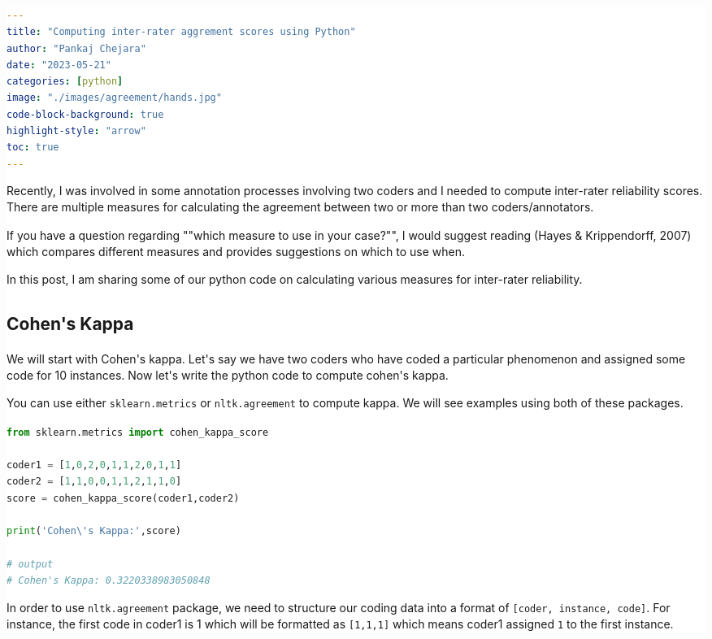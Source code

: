 ```yaml
---
title: "Computing inter-rater aggrement scores using Python"
author: "Pankaj Chejara"
date: "2023-05-21"
categories: [python]
image: "./images/agreement/hands.jpg"
code-block-background: true
highlight-style: "arrow"
toc: true
---
```


<p>Recently, I was involved in some annotation processes involving two coders and I  needed to compute inter-rater reliability scores. There are multiple measures for calculating the agreement between two or more than two coders/annotators. </p>



<p>If you have a question regarding ""which measure to use in your case?"", I would suggest reading (Hayes &amp; Krippendorff, 2007) which compares different measures and provides suggestions on which to use when.</p>



<p> In this post, I am sharing some of our python code on calculating various measures for inter-rater reliability.</p>



<h2>Cohen's Kappa</h2>



<p>We will start with Cohen's kappa.  Let's say we have two coders who have coded a particular phenomenon and assigned some code for 10 instances. Now let's write the python code to compute cohen's kappa.</p>



<p>You can use either  <code>sklearn.metrics</code> or <code>nltk.agreement</code> to compute kappa. We will see examples using both of these packages.</p>

```python
from sklearn.metrics import cohen_kappa_score

coder1 = [1,0,2,0,1,1,2,0,1,1]
coder2 = [1,1,0,0,1,1,2,1,1,0]
score = cohen_kappa_score(coder1,coder2)

print('Cohen\'s Kappa:',score)

# output
# Cohen's Kappa: 0.3220338983050848
```


<p>In order to use <code>nltk.agreement</code> package, we need to structure our coding data into a format of <code>[coder, instance, code]</code>. For instance, the first code in coder1 is 1 which will be formatted as <code>[1,1,1]</code> which means coder1 assigned <code>1</code> to the first instance. </p>
